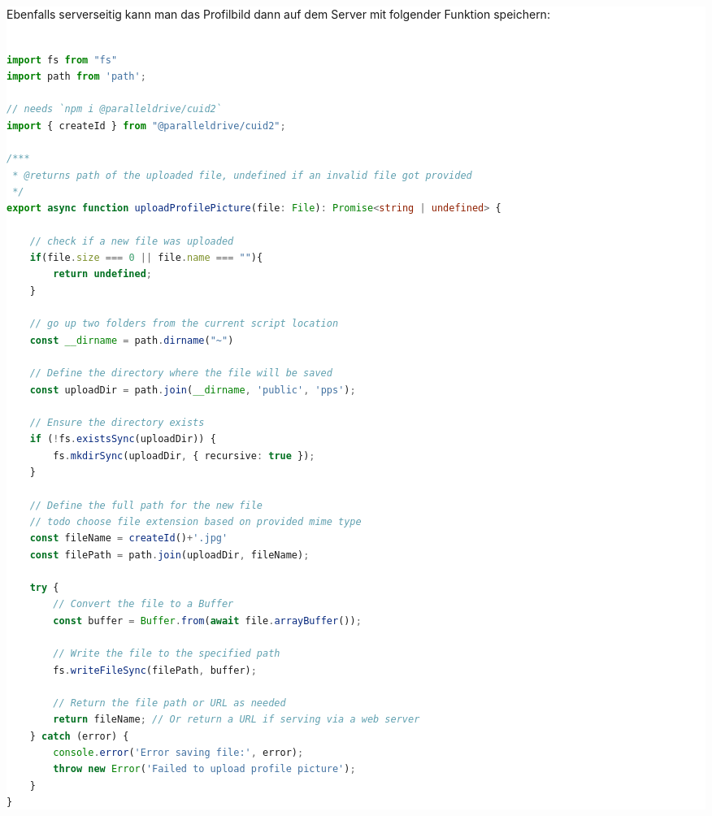 Ebenfalls serverseitig kann man das Profilbild dann auf dem Server mit folgender Funktion speichern:

```typescript

import fs from "fs"
import path from 'path';

// needs `npm i @paralleldrive/cuid2`
import { createId } from "@paralleldrive/cuid2";

/***
 * @returns path of the uploaded file, undefined if an invalid file got provided
 */
export async function uploadProfilePicture(file: File): Promise<string | undefined> {

	// check if a new file was uploaded
    if(file.size === 0 || file.name === ""){
        return undefined;
    }
    
    // go up two folders from the current script location
    const __dirname = path.dirname("~")
    
    // Define the directory where the file will be saved
    const uploadDir = path.join(__dirname, 'public', 'pps');

    // Ensure the directory exists
    if (!fs.existsSync(uploadDir)) {
        fs.mkdirSync(uploadDir, { recursive: true });
    }

    // Define the full path for the new file
	// todo choose file extension based on provided mime type
    const fileName = createId()+'.jpg'
    const filePath = path.join(uploadDir, fileName);

    try {
        // Convert the file to a Buffer
        const buffer = Buffer.from(await file.arrayBuffer());

        // Write the file to the specified path
        fs.writeFileSync(filePath, buffer);

        // Return the file path or URL as needed
        return fileName; // Or return a URL if serving via a web server
    } catch (error) {
        console.error('Error saving file:', error);
        throw new Error('Failed to upload profile picture');
    }
}
```

